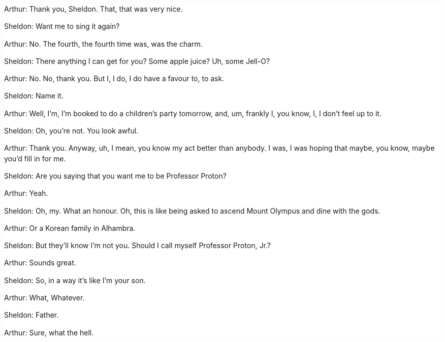 Arthur: Thank you, Sheldon. That, that was very nice.

Sheldon: Want me to sing it again?

Arthur: No. The fourth, the fourth time was, was the charm.

Sheldon: There anything I can get for you? Some apple juice? Uh, some Jell-O?

Arthur: No. No, thank you. But I, I do, I do have a favour to, to ask.

Sheldon: Name it.

Arthur: Well, I’m, I’m booked to do a children’s party tomorrow, and, um, frankly I, you know, I, I don’t feel up to it.

Sheldon: Oh, you’re not. You look awful.

Arthur: Thank you. Anyway, uh, I mean, you know my act better than anybody. I was, I was hoping that maybe, you know, maybe you’d fill in for me.

Sheldon: Are you saying that you want me to be Professor Proton?

Arthur: Yeah.

Sheldon: Oh, my. What an honour. Oh, this is like being asked to ascend Mount Olympus and dine with the gods.

Arthur: Or a Korean family in Alhambra.

Sheldon: But they’ll know I’m not you. Should I call myself Professor Proton, Jr.?

Arthur: Sounds great.

Sheldon: So, in a way it’s like I’m your son.

Arthur: What, Whatever.

Sheldon: Father.

Arthur: Sure, what the hell.

 


